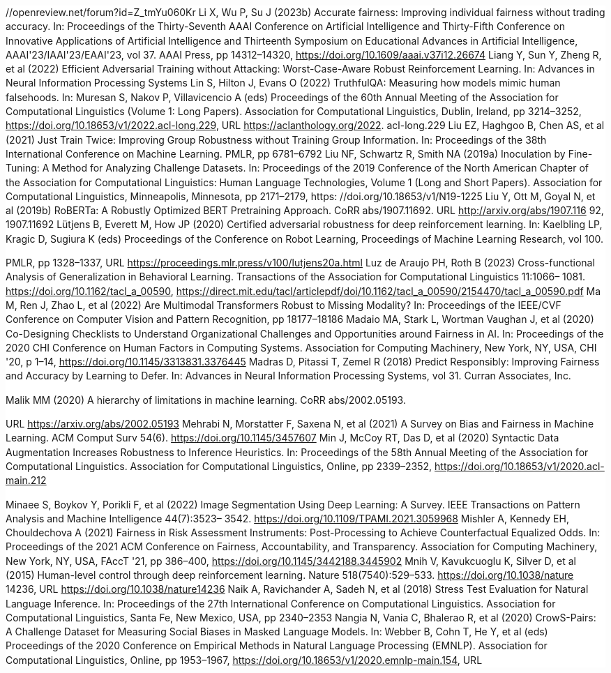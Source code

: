 //openreview.net/forum?id=Z_tmYu060Kr Li X, Wu P, Su J (2023b) Accurate fairness: Improving individual fairness without trading accuracy. In: Proceedings of the Thirty-Seventh AAAI Conference on Artificial Intelligence and Thirty-Fifth Conference on Innovative Applications of Artificial Intelligence and Thirteenth Symposium on Educational Advances in Artificial Intelligence, AAAI'23/IAAI'23/EAAI'23, vol 37. AAAI Press, pp 14312–14320, https://doi.org/10.1609/aaai.v37i12.26674 Liang Y, Sun Y, Zheng R, et al (2022) Efficient Adversarial Training without Attacking: Worst-Case-Aware Robust Reinforcement Learning. In: Advances in Neural Information Processing Systems Lin S, Hilton J, Evans O (2022) TruthfulQA: Measuring how models mimic human falsehoods. In: Muresan S, Nakov P, Villavicencio A (eds) Proceedings of the 60th Annual Meeting of the Association for Computational Linguistics (Volume 1: Long Papers). Association for Computational Linguistics, Dublin, Ireland, pp 3214–3252, https://doi.org/10.18653/v1/2022.acl-long.229, URL https://aclanthology.org/2022. acl-long.229 Liu EZ, Haghgoo B, Chen AS, et al (2021) Just Train Twice: Improving Group Robustness without Training Group Information. In: Proceedings of the 38th International Conference on Machine Learning. PMLR, pp 6781–6792 Liu NF, Schwartz R, Smith NA (2019a) Inoculation by Fine-Tuning: A Method for Analyzing Challenge Datasets. In: Proceedings of the 2019 Conference of the North American Chapter of the Association for Computational Linguistics:
Human Language Technologies, Volume 1 (Long and Short Papers). Association for Computational Linguistics, Minneapolis, Minnesota, pp 2171–2179, https:
//doi.org/10.18653/v1/N19-1225 Liu Y, Ott M, Goyal N, et al (2019b) RoBERTa: A Robustly Optimized BERT
Pretraining Approach. CoRR abs/1907.11692. URL http://arxiv.org/abs/1907.116 92, 1907.11692 Lütjens B, Everett M, How JP (2020) Certified adversarial robustness for deep reinforcement learning. In: Kaelbling LP, Kragic D, Sugiura K (eds) Proceedings of the Conference on Robot Learning, Proceedings of Machine Learning Research, vol 100.

PMLR, pp 1328–1337, URL https://proceedings.mlr.press/v100/lutjens20a.html Luz de Araujo PH, Roth B (2023) Cross-functional Analysis of Generalization in Behavioral Learning. Transactions of the Association for Computational Linguistics 11:1066–
1081. https://doi.org/10.1162/tacl_a_00590, https://direct.mit.edu/tacl/articlepdf/doi/10.1162/tacl_a_00590/2154470/tacl_a_00590.pdf Ma M, Ren J, Zhao L, et al (2022) Are Multimodal Transformers Robust to Missing Modality? In: Proceedings of the IEEE/CVF Conference on Computer Vision and Pattern Recognition, pp 18177–18186 Madaio MA, Stark L, Wortman Vaughan J, et al (2020) Co-Designing Checklists to Understand Organizational Challenges and Opportunities around Fairness in AI. In: Proceedings of the 2020 CHI Conference on Human Factors in Computing Systems. Association for Computing Machinery, New York, NY, USA, CHI '20, p 1–14, https://doi.org/10.1145/3313831.3376445 Madras D, Pitassi T, Zemel R (2018) Predict Responsibly: Improving Fairness and Accuracy by Learning to Defer. In: Advances in Neural Information Processing Systems, vol 31. Curran Associates, Inc.

Malik MM (2020) A hierarchy of limitations in machine learning. CoRR abs/2002.05193.

URL https://arxiv.org/abs/2002.05193 Mehrabi N, Morstatter F, Saxena N, et al (2021) A Survey on Bias and Fairness in Machine Learning. ACM Comput Surv 54(6). https://doi.org/10.1145/3457607 Min J, McCoy RT, Das D, et al (2020) Syntactic Data Augmentation Increases Robustness to Inference Heuristics. In: Proceedings of the 58th Annual Meeting of the Association for Computational Linguistics. Association for Computational Linguistics, Online, pp 2339–2352, https://doi.org/10.18653/v1/2020.acl-main.212

Minaee S, Boykov Y, Porikli F, et al (2022) Image Segmentation Using Deep Learning: A
Survey. IEEE Transactions on Pattern Analysis and Machine Intelligence 44(7):3523–
3542. https://doi.org/10.1109/TPAMI.2021.3059968
Mishler A, Kennedy EH, Chouldechova A (2021) Fairness in Risk Assessment Instruments: Post-Processing to Achieve Counterfactual Equalized Odds. In: Proceedings of the 2021 ACM Conference on Fairness, Accountability, and Transparency. Association for Computing Machinery, New York, NY, USA, FAccT '21, pp 386–400, https://doi.org/10.1145/3442188.3445902 Mnih V, Kavukcuoglu K, Silver D, et al (2015) Human-level control through deep reinforcement learning. Nature 518(7540):529–533. https://doi.org/10.1038/nature 14236, URL https://doi.org/10.1038/nature14236 Naik A, Ravichander A, Sadeh N, et al (2018) Stress Test Evaluation for Natural Language Inference. In: Proceedings of the 27th International Conference on Computational Linguistics. Association for Computational Linguistics, Santa Fe, New Mexico, USA, pp 2340–2353 Nangia N, Vania C, Bhalerao R, et al (2020) CrowS-Pairs: A Challenge Dataset for Measuring Social Biases in Masked Language Models. In: Webber B, Cohn T, He Y, et al (eds) Proceedings of the 2020 Conference on Empirical Methods in Natural Language Processing (EMNLP). Association for Computational Linguistics, Online, pp 1953–1967, https://doi.org/10.18653/v1/2020.emnlp-main.154, URL